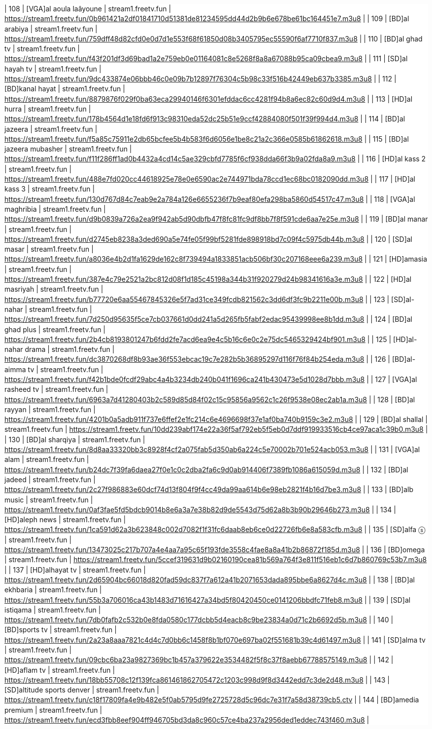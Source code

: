 | 108 | [VGA]al aoula laâyoune | stream1.freetv.fun | <https://stream1.freetv.fun/0b961421a2df01841710d51381de81234595dd44d2b9b6e678be61bc164451e7.m3u8> |
| 109 | [BD]al arabiya | stream1.freetv.fun | <https://stream1.freetv.fun/759dff48d82cfd0e0d7d1e553f68f61850d08b3405795ec55590f6af7710f837.m3u8> |
| 110 | [BD]al ghad tv | stream1.freetv.fun | <https://stream1.freetv.fun/f43f201df3d69bad1a2e759eb0e01164081c8e5268f8a8a67088b95ca09cbea9.m3u8> |
| 111 | [SD]al hayah tv | stream1.freetv.fun | <https://stream1.freetv.fun/9dc433874e06bbb46c0e09b7b12897f76304c5b98c33f516b42449eb637b3385.m3u8> |
| 112 | [BD]kanal hayat | stream1.freetv.fun | <https://stream1.freetv.fun/8879876f029f0ba63eca29940146f6301efddac6cc4281f94b8a6ec82c60d9d4.m3u8> |
| 113 | [HD]al hurra | stream1.freetv.fun | <https://stream1.freetv.fun/178b4564d1e18fd6f913c98310eda52dc25b51e9ccf42884080f501f39f994d4.m3u8> |
| 114 | [BD]al jazeera | stream1.freetv.fun | <https://stream1.freetv.fun/f5a85c75911e2db65bcfee5b4b583f6d6056e1be8c21a2c366e0585b61862618.m3u8> |
| 115 | [BD]al jazeera mubasher | stream1.freetv.fun | <https://stream1.freetv.fun/f11f286ff1ad0b4432a4cd14c5ae329cbfd7785f6cf938dda66f3b9a02fda8a9.m3u8> |
| 116 | [HD]al kass 2 | stream1.freetv.fun | <https://stream1.freetv.fun/488e7fd020cc44618925e78e0e6590ac2e744971bda78ccd1ec68bc0182090dd.m3u8> |
| 117 | [HD]al kass 3 | stream1.freetv.fun | <https://stream1.freetv.fun/130d767d84c7eab9e2a784a126e6655236f7b9eaf80efa298ba5860d54517c47.m3u8> |
| 118 | [VGA]al maghribia | stream1.freetv.fun | <https://stream1.freetv.fun/d9b0839a726a2ea9f942ab5d90dbfb47f8fc81fc9df8bb7f8f591cde6aa7e25e.m3u8> |
| 119 | [BD]al manar | stream1.freetv.fun | <https://stream1.freetv.fun/d2745eb8238a3ded690a5e74fe05f99bf5281fde898918bd7c09f4c5975db44b.m3u8> |
| 120 | [SD]al masar | stream1.freetv.fun | <https://stream1.freetv.fun/a8036e4b2d1fa1629de162c8f739494a1833851acb506bf30c207168eee6a239.m3u8> |
| 121 | [HD]amasia | stream1.freetv.fun | <https://stream1.freetv.fun/387e4c79e2521a2bc812d08f1d185c45198a344b31f920279d24b98341616a3e.m3u8> |
| 122 | [HD]al masriyah | stream1.freetv.fun | <https://stream1.freetv.fun/b77720e6aa55467845326e5f7ad31ce349fcdb821562c3dd6df3fc9b2211e00b.m3u8> |
| 123 | [SD]al-nahar | stream1.freetv.fun | <https://stream1.freetv.fun/7d250d95635f5ce7cb037661d0dd241a5d265fb5fabf2edac95439998ee8b1dd.m3u8> |
| 124 | [BD]al ghad plus | stream1.freetv.fun | <https://stream1.freetv.fun/2b4cb8193801247b6fdd2fe7acd6ea9e4c5b16c6e0c2e75dc5465329424bf901.m3u8> |
| 125 | [HD]al-nahar drama | stream1.freetv.fun | <https://stream1.freetv.fun/dc3870268df8b93ae36f553ebcac19c7e282b5b36895297d116f76f84b254eda.m3u8> |
| 126 | [BD]al-aimma tv | stream1.freetv.fun | <https://stream1.freetv.fun/f42b1bde0fcdf29abc4a4b3234db240b041f1696ca241b430473e5d1028d7bbb.m3u8> |
| 127 | [VGA]al rasheed tv | stream1.freetv.fun | <https://stream1.freetv.fun/6963a7d41280403b2c589d85d84f02c15c95856a9562c1c26f9538e08ec2ab1a.m3u8> |
| 128 | [BD]al rayyan | stream1.freetv.fun | <https://stream1.freetv.fun/4201b0a5adb911f737e6ffef2e1fc214c6e4696698f37e1af0ba740b9159c3e2.m3u8> |
| 129 | [BD]al shallal | stream1.freetv.fun | <https://stream1.freetv.fun/10dd239abf174e22a36f5af792eb5f5eb0d7ddf919933516cb4ce97aca1c39b0.m3u8> |
| 130 | [BD]al sharqiya | stream1.freetv.fun | <https://stream1.freetv.fun/8d8aa33320bb3c8928f4cf2a075fab5d350ab6a224c5e70002b701e524acb053.m3u8> |
| 131 | [VGA]al alam | stream1.freetv.fun | <https://stream1.freetv.fun/b24dc7f39fa6daea27f0e1c0c2dba2fa6c9d0ab914406f7389fb1086a615059d.m3u8> |
| 132 | [BD]al jadeed | stream1.freetv.fun | <https://stream1.freetv.fun/2c27f986883e60dcf74d13f804f9f4cc49da99aa614b6e98eb2821f4b16d7be3.m3u8> |
| 133 | [BD]alb music | stream1.freetv.fun | <https://stream1.freetv.fun/0af3fae5fd5bdcb9014b8e6a3a7e38b82d9de5543d75d62a8b3b90b29646b273.m3u8> |
| 134 | [HD]aleph news | stream1.freetv.fun | <https://stream1.freetv.fun/1ca591d62a3b623848c002d7082f1f31fc6daab8eb6ce0d22726fb6e8a583cfb.m3u8> |
| 135 | [SD]alfa ⓢ | stream1.freetv.fun | <https://stream1.freetv.fun/13473025c217b707a4e4aa7a95c65f193fde3558c4fae8a8a41b2b86872f185d.m3u8> |
| 136 | [BD]omega | stream1.freetv.fun | <https://stream1.freetv.fun/5ccef319631d9b02160190cea81b569a764f3e811f516eb1c6d7b860769c53b7.m3u8> |
| 137 | [HD]alhayat tv | stream1.freetv.fun | <https://stream1.freetv.fun/2d65904bc66018d820fad59dc837f7a612a41b2071653dada895bbe6a8627d4c.m3u8> |
| 138 | [BD]al ekhbaria | stream1.freetv.fun | <https://stream1.freetv.fun/55b3a706016ca43b1483d71616427a34bd5f80420450ce0141206bbdfc71feb8.m3u8> |
| 139 | [SD]al istiqama | stream1.freetv.fun | <https://stream1.freetv.fun/7db0fafb2c532b0e8fda0580c177dcbb5d4eacb8c9be23834a0d71c2b6692d5b.m3u8> |
| 140 | [BD]sports tv | stream1.freetv.fun | <https://stream1.freetv.fun/2a23a8aaa7821c4d4c7d0bb6c1458f8b1bf070e697ba02f551681b39c4d61497.m3u8> |
| 141 | [SD]alma tv | stream1.freetv.fun | <https://stream1.freetv.fun/09cbc6ba23a9827369bc1b457a379622e3534482f5f8c37f8aebb67788575149.m3u8> |
| 142 | [HD]aflam tv | stream1.freetv.fun | <https://stream1.freetv.fun/18bb55708c12f139fca861461862705472c1203c998d9f8d3442edd7c3de2d48.m3u8> |
| 143 | [SD]altitude sports denver | stream1.freetv.fun | <https://stream1.freetv.fun/c18f17809fa4e9b482e5f0ab5795d9fe2725728d5c96dc7e31f7a58d38739cb5.ctv> |
| 144 | [BD]amedia premium | stream1.freetv.fun | <https://stream1.freetv.fun/ecd3fbb8eef904ff946705bd3da8c960c57ce4ba237a2956ded1eddec743f460.m3u8> |